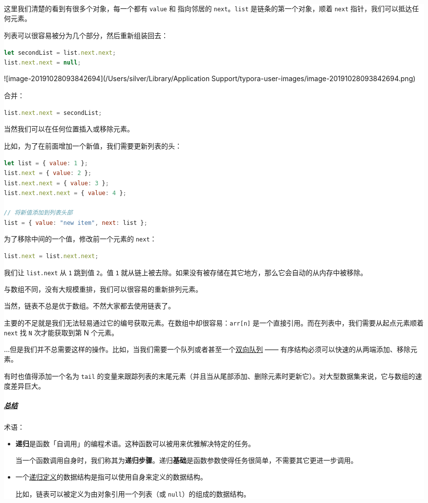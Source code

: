 这里我们清楚的看到有很多个对象，每一个都有 `value` 和 指向邻居的 `next`。`list` 是链条的第一个对象，顺着 `next` 指针，我们可以抵达任何元素。

列表可以很容易被分为几个部分，然后重新组装回去：

```javascript
let secondList = list.next.next;
list.next.next = null;
```

![image-20191028093842694](/Users/silver/Library/Application Support/typora-user-images/image-20191028093842694.png)

合并：

```javascript
list.next.next = secondList;
```

当然我们可以在任何位置插入或移除元素。

比如，为了在前面增加一个新值，我们需要更新列表的头：

```javascript
let list = { value: 1 };
list.next = { value: 2 };
list.next.next = { value: 3 };
list.next.next.next = { value: 4 };

// 将新值添加到列表头部
list = { value: "new item", next: list };
```

为了移除中间的一个值，修改前一个元素的 `next`：

```javascript
list.next = list.next.next;
```

我们让 `list.next` 从 `1` 跳到值 `2`。值 `1` 就从链上被去除。如果没有被存储在其它地方，那么它会自动的从内存中被移除。

与数组不同，没有大规模重排，我们可以很容易的重新排列元素。

当然，链表不总是优于数组。不然大家都去使用链表了。

主要的不足就是我们无法轻易通过它的编号获取元素。在数组中却很容易：`arr[n]` 是一个直接引用。而在列表中，我们需要从起点元素顺着 `next` 找 `N` 次才能获取到第 N 个元素。

…但是我们并不总需要这样的操作。比如，当我们需要一个队列或者甚至一个[双向队列](https://en.wikipedia.org/wiki/Double-ended_queue) —— 有序结构必须可以快速的从两端添加、移除元素。

有时也值得添加一个名为 `tail` 的变量来跟踪列表的末尾元素（并且当从尾部添加、删除元素时更新它）。对大型数据集来说，它与数组的速度差异巨大。

##### [总结](https://zh.javascript.info/recursion#zong-jie)

术语：

- **递归**是函数「自调用」的编程术语。这种函数可以被用来优雅解决特定的任务。

  当一个函数调用自身时，我们称其为**递归步骤**。递归**基础**是函数参数使得任务很简单，不需要其它更进一步调用。

- 一个[递归定义](https://en.wikipedia.org/wiki/Recursive_data_type)的数据结构是指可以使用自身来定义的数据结构。

  比如，链表可以被定义为由对象引用一个列表（或 `null`）的组成的数据结构。
